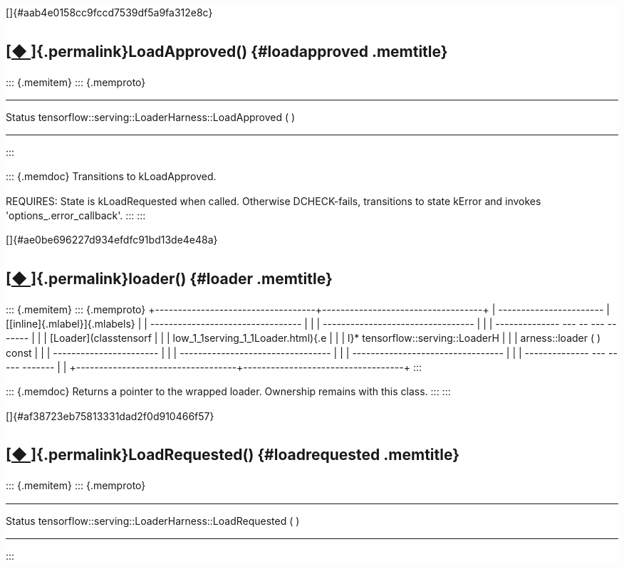 []{#aab4e0158cc9fccd7539df5a9fa312e8c}

[[◆ ](#aab4e0158cc9fccd7539df5a9fa312e8c)]{.permalink}LoadApproved() {#loadapproved .memtitle}
--------------------------------------------------------------------

::: {.memitem}
::: {.memproto}
  --------------------------------------------------------- --- -- --- --
  Status tensorflow::serving::LoaderHarness::LoadApproved   (      )   
  --------------------------------------------------------- --- -- --- --
:::

::: {.memdoc}
Transitions to kLoadApproved.

REQUIRES: State is kLoadRequested when called. Otherwise DCHECK-fails,
transitions to state kError and invokes \'options\_.error\_callback\'.
:::
:::

[]{#ae0be696227d934efdfc91bd13de4e48a}

[[◆ ](#ae0be696227d934efdfc91bd13de4e48a)]{.permalink}loader() {#loader .memtitle}
--------------------------------------------------------------

::: {.memitem}
::: {.memproto}
+-----------------------------------+-----------------------------------+
|   -----------------------         | [[inline]{.mlabel}]{.mlabels}     |
| --------------------------------- |                                   |
| --------------------------------- |                                   |
| -------------- --- -- --- ------- |                                   |
|   [Loader](classtensorf           |                                   |
| low_1_1serving_1_1Loader.html){.e |                                   |
| l}\* tensorflow::serving::LoaderH |                                   |
| arness::loader   (      )   const |                                   |
|   -----------------------         |                                   |
| --------------------------------- |                                   |
| --------------------------------- |                                   |
| -------------- --- -- --- ------- |                                   |
+-----------------------------------+-----------------------------------+
:::

::: {.memdoc}
Returns a pointer to the wrapped loader. Ownership remains with this
class.
:::
:::

[]{#af38723eb75813331dad2f0d910466f57}

[[◆ ](#af38723eb75813331dad2f0d910466f57)]{.permalink}LoadRequested() {#loadrequested .memtitle}
---------------------------------------------------------------------

::: {.memitem}
::: {.memproto}
  ---------------------------------------------------------- --- -- --- --
  Status tensorflow::serving::LoaderHarness::LoadRequested   (      )   
  ---------------------------------------------------------- --- -- --- --
:::
